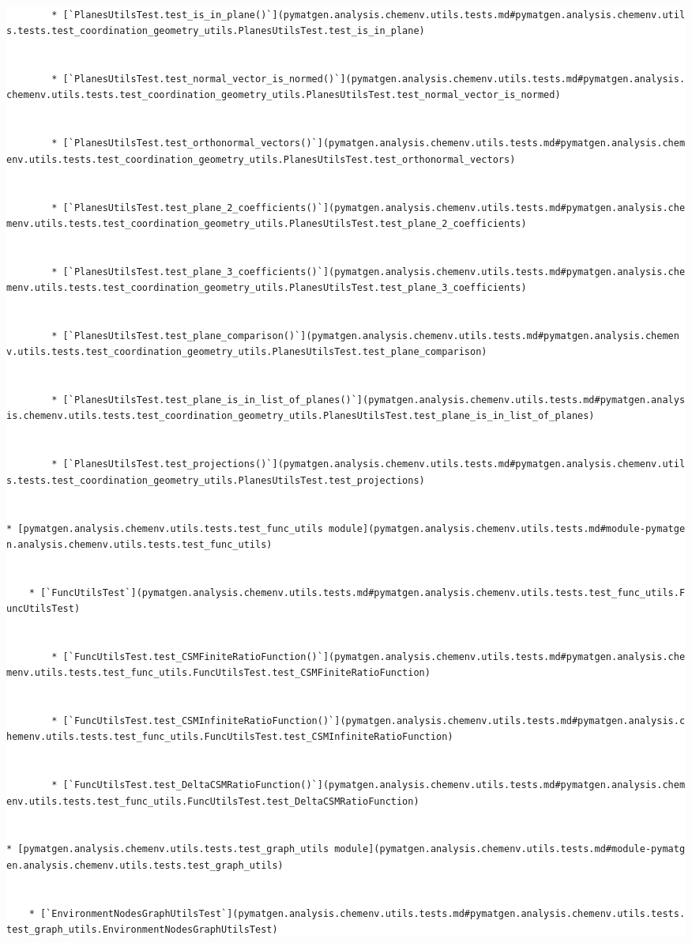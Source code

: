 
            * [`PlanesUtilsTest.test_is_in_plane()`](pymatgen.analysis.chemenv.utils.tests.md#pymatgen.analysis.chemenv.utils.tests.test_coordination_geometry_utils.PlanesUtilsTest.test_is_in_plane)


            * [`PlanesUtilsTest.test_normal_vector_is_normed()`](pymatgen.analysis.chemenv.utils.tests.md#pymatgen.analysis.chemenv.utils.tests.test_coordination_geometry_utils.PlanesUtilsTest.test_normal_vector_is_normed)


            * [`PlanesUtilsTest.test_orthonormal_vectors()`](pymatgen.analysis.chemenv.utils.tests.md#pymatgen.analysis.chemenv.utils.tests.test_coordination_geometry_utils.PlanesUtilsTest.test_orthonormal_vectors)


            * [`PlanesUtilsTest.test_plane_2_coefficients()`](pymatgen.analysis.chemenv.utils.tests.md#pymatgen.analysis.chemenv.utils.tests.test_coordination_geometry_utils.PlanesUtilsTest.test_plane_2_coefficients)


            * [`PlanesUtilsTest.test_plane_3_coefficients()`](pymatgen.analysis.chemenv.utils.tests.md#pymatgen.analysis.chemenv.utils.tests.test_coordination_geometry_utils.PlanesUtilsTest.test_plane_3_coefficients)


            * [`PlanesUtilsTest.test_plane_comparison()`](pymatgen.analysis.chemenv.utils.tests.md#pymatgen.analysis.chemenv.utils.tests.test_coordination_geometry_utils.PlanesUtilsTest.test_plane_comparison)


            * [`PlanesUtilsTest.test_plane_is_in_list_of_planes()`](pymatgen.analysis.chemenv.utils.tests.md#pymatgen.analysis.chemenv.utils.tests.test_coordination_geometry_utils.PlanesUtilsTest.test_plane_is_in_list_of_planes)


            * [`PlanesUtilsTest.test_projections()`](pymatgen.analysis.chemenv.utils.tests.md#pymatgen.analysis.chemenv.utils.tests.test_coordination_geometry_utils.PlanesUtilsTest.test_projections)


    * [pymatgen.analysis.chemenv.utils.tests.test_func_utils module](pymatgen.analysis.chemenv.utils.tests.md#module-pymatgen.analysis.chemenv.utils.tests.test_func_utils)


        * [`FuncUtilsTest`](pymatgen.analysis.chemenv.utils.tests.md#pymatgen.analysis.chemenv.utils.tests.test_func_utils.FuncUtilsTest)


            * [`FuncUtilsTest.test_CSMFiniteRatioFunction()`](pymatgen.analysis.chemenv.utils.tests.md#pymatgen.analysis.chemenv.utils.tests.test_func_utils.FuncUtilsTest.test_CSMFiniteRatioFunction)


            * [`FuncUtilsTest.test_CSMInfiniteRatioFunction()`](pymatgen.analysis.chemenv.utils.tests.md#pymatgen.analysis.chemenv.utils.tests.test_func_utils.FuncUtilsTest.test_CSMInfiniteRatioFunction)


            * [`FuncUtilsTest.test_DeltaCSMRatioFunction()`](pymatgen.analysis.chemenv.utils.tests.md#pymatgen.analysis.chemenv.utils.tests.test_func_utils.FuncUtilsTest.test_DeltaCSMRatioFunction)


    * [pymatgen.analysis.chemenv.utils.tests.test_graph_utils module](pymatgen.analysis.chemenv.utils.tests.md#module-pymatgen.analysis.chemenv.utils.tests.test_graph_utils)


        * [`EnvironmentNodesGraphUtilsTest`](pymatgen.analysis.chemenv.utils.tests.md#pymatgen.analysis.chemenv.utils.tests.test_graph_utils.EnvironmentNodesGraphUtilsTest)
